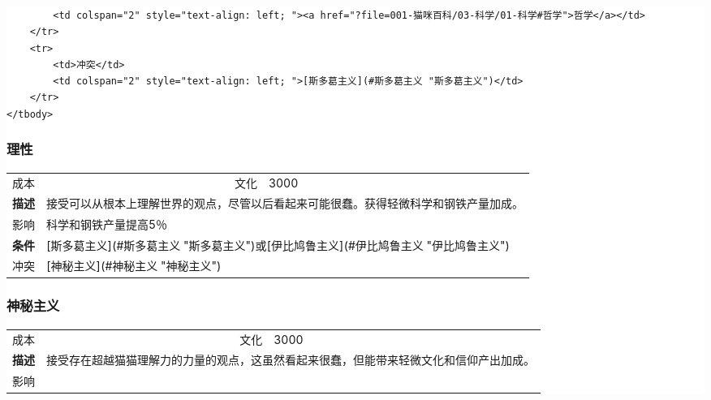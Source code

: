 			<td colspan="2" style="text-align: left; "><a href="?file=001-猫咪百科/03-科学/01-科学#哲学">哲学</a></td>
		</tr>
		<tr>
			<td>冲突</td>
			<td colspan="2" style="text-align: left; ">[斯多葛主义](#斯多葛主义 "斯多葛主义")</td>
		</tr>
	</tbody>
</table>
</div>

</div>
<div>
	<h3>理性</h3>
</div>
<table>
	<tbody>
		<tr>
			<td rowspan="1">成本
			</td>
			<td style="text-align: right; ">文化
			</td>
			<td style="text-align: left; ">3000
			</td>
		</tr>
		<tr>
			<td><strong>描述 </strong></td>
			<td colspan="2" style="text-align: left; ">接受可以从根本上理解世界的观点，尽管以后看起来可能很蠢。获得轻微科学和钢铁产量加成。</td>
		</tr>
		<tr>
			<td>影响</td>
			<td colspan="2" style="text-align: left; ">科学和钢铁产量提高5％</td>
		</tr>
		<tr>
			<td><strong>条件 </strong></td>
			<td colspan="2" style="text-align: left; ">[斯多葛主义](#斯多葛主义 "斯多葛主义")或[伊比鸠鲁主义](#伊比鸠鲁主义 "伊比鸠鲁主义")</td>
		</tr>
		<tr>
			<td>冲突</td>
			<td colspan="2" style="text-align: left; ">[神秘主义](#神秘主义 "神秘主义")</td>
		</tr>
	</tbody>
</table>
</div>

</div>
<div>
	<h3>神秘主义</h3>
</div>
<table>
	<tbody>
		<tr>
			<td rowspan="1">成本
			</td>
			<td style="text-align: right; ">文化
			</td>
			<td style="text-align: left; ">3000
			</td>
		</tr>
		<tr>
			<td><strong>描述 </strong></td>
			<td colspan="2" style="text-align: left; ">接受存在超越猫猫理解力的力量的观点，这虽然看起来很蠢，但能带来轻微文化和信仰产出加成。</td>
		</tr>
		<tr>
			<td>影响</td>
